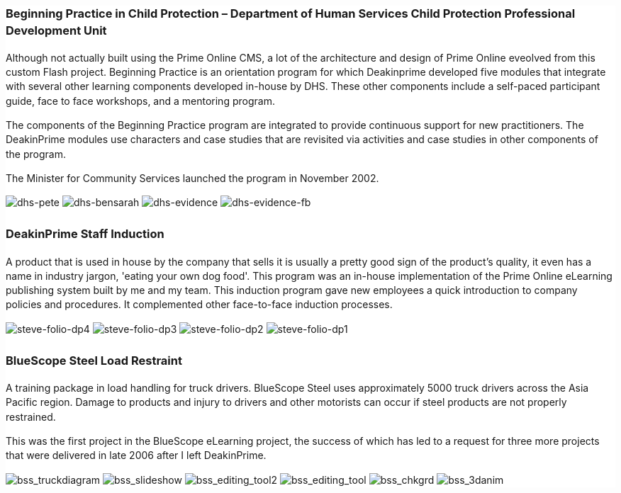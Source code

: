 ### Beginning Practice in Child Protection – Department of Human Services Child Protection Professional Development Unit

Although not actually built using the Prime Online CMS, a lot of the architecture and design of Prime Online eveolved from this custom Flash project. Beginning Practice is an orientation program for which Deakinprime developed five modules that integrate with several other learning components developed in-house by DHS. These other components include a self-paced participant guide, face to face workshops, and a mentoring program.

The components of the Beginning Practice program are integrated to provide continuous support for new practitioners. The DeakinPrime modules use characters and case studies that are revisited via activities and case studies in other components of the program.

The Minister for Community Services launched the program in November 2002.

![dhs-pete](./dhs-pete.jpg)
![dhs-bensarah](./dhs-bensarah.jpg)
![dhs-evidence](./dhs-evidence.jpg)
![dhs-evidence-fb](./dhs-evidence-fb.jpg)

### DeakinPrime Staff Induction

A product that is used in house by the company that sells it is usually a pretty good sign of the product’s quality, it even has a name in industry jargon, 'eating your own dog food'. This program was an in-house implementation of the Prime Online eLearning publishing system built by me and my team. This induction program gave new employees a quick introduction to company policies and procedures. It complemented other face-to-face induction processes.

![steve-folio-dp4](./steve-folio-dp4.jpg)
![steve-folio-dp3](./steve-folio-dp3.jpg)
![steve-folio-dp2](./steve-folio-dp2.jpg)
![steve-folio-dp1](./steve-folio-dp1.jpg)

### BlueScope Steel Load Restraint

A training package in load handling for truck drivers. BlueScope Steel uses approximately 5000 truck drivers across the Asia Pacific region. Damage to products and injury to drivers and other motorists can occur if steel products are not properly restrained.

This was the first project in the BlueScope eLearning project, the success of which has led to a request for three more projects that were delivered in late 2006 after I left DeakinPrime.

![bss_truckdiagram](./bss_truckdiagram.jpg)
![bss_slideshow](./bss_slideshow.jpg)
![bss_editing_tool2](./bss_editing_tool2.jpg)
![bss_editing_tool](./bss_editing_tool.jpg)
![bss_chkgrd](./bss_chkgrd.jpg)
![bss_3danim](./bss_3danim.jpg)
